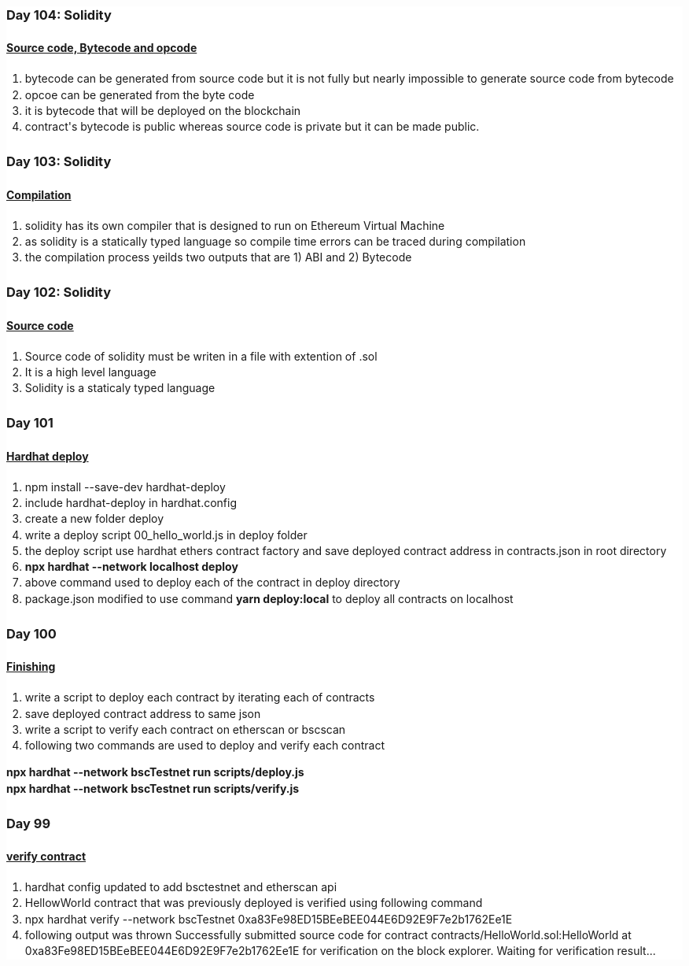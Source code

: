 ### Day 104: Solidity
#### <ins>**Source code, Bytecode and opcode**</ins>
1. bytecode can be generated from source code but it is not fully but nearly impossible to generate source code from bytecode
2. opcoe can be generated from the byte code
3. it is bytecode that will be deployed on the blockchain
4. contract's bytecode is public whereas source code is private but it can be made public. 

### Day 103: Solidity
#### <ins>**Compilation**</ins>
1. solidity has its own compiler that is designed to run on Ethereum Virtual Machine
2. as solidity is a statically typed language so compile time errors can be traced during compilation
3. the compilation process yeilds two outputs that are 1) ABI and 2) Bytecode

### Day 102: Solidity
#### <ins>**Source code**</ins>
1. Source code of solidity must be writen in a file with extention of .sol
2. It is a high level language
3. Solidity is a staticaly typed language

### Day 101
#### <ins>**Hardhat deploy**</ins>
1. npm install --save-dev hardhat-deploy
2. include hardhat-deploy in hardhat.config
3. create a new folder deploy
4. write a deploy script 00_hello_world.js in deploy folder
5. the deploy script use hardhat ethers contract factory and save deployed contract address in contracts.json in root directory
6. **npx hardhat --network localhost deploy**
7. above command used to deploy each of the contract in deploy directory
8. package.json modified to use command **yarn deploy:local** to deploy all contracts on localhost

### Day 100
#### <ins>**Finishing**</ins>
1. write a script to deploy each contract by iterating each of contracts
2. save deployed contract address to same json
3. write a script to verify each contract on etherscan or bscscan 
4. following two commands are used to deploy and verify each contract

**npx hardhat --network bscTestnet run scripts/deploy.js**  
**npx hardhat --network bscTestnet run scripts/verify.js** 

### Day 99
#### <ins>**verify contract**</ins>
1. hardhat config updated to add bsctestnet and etherscan api
2. HellowWorld contract that was previously deployed is verified using following command
3. npx hardhat verify --network bscTestnet 0xa83Fe98ED15BEeBEE044E6D92E9F7e2b1762Ee1E
4. following output was thrown
Successfully submitted source code for contract
contracts/HelloWorld.sol:HelloWorld at 0xa83Fe98ED15BEeBEE044E6D92E9F7e2b1762Ee1E
for verification on the block explorer. Waiting for verification result...
